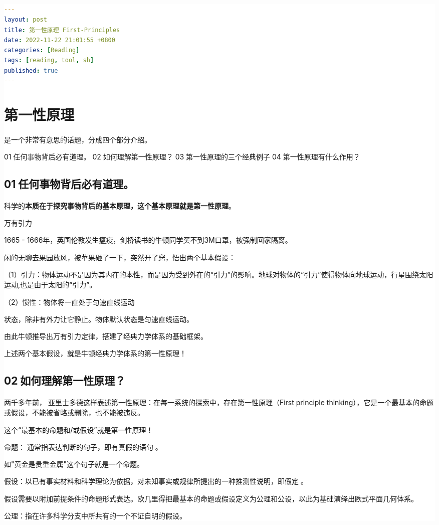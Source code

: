 ```yaml
---
layout: post 
title: 第一性原理 First-Principles 
date: 2022-11-22 21:01:55 +0800
categories: [Reading] 
tags: [reading, tool, sh]
published: true
---
```


# 第一性原理

是一个非常有意思的话题，分成四个部分介绍。

01 任何事物背后必有道理。
02 如何理解第一性原理？
03 第一性原理的三个经典例子
04 第一性原理有什么作用？


## 01 任何事物背后必有道理。

科学的**本质在于探究事物背后的基本原理，这个基本原理就是第一性原理**。

万有引力

1665 - 1666年，英国伦敦发生瘟疫，剑桥读书的牛顿同学买不到3M口罩，被强制回家隔离。

闲的无聊去果园放风，被苹果砸了一下，突然开了窍，悟出两个基本假设：

（1）引力：物体运动不是因为其内在的本性，而是因为受到外在的“引力”的影响。地球对物体的“引力”使得物体向地球运动，行星围绕太阳运动,也是由于太阳的“引力”。

（2）惯性：物体将一直处于匀速直线运动

状态，除非有外力让它静止。物体默认状态是匀速直线运动。

由此牛顿推导出万有引力定律，搭建了经典力学体系的基础框架。

上述两个基本假设，就是牛顿经典力学体系的第一性原理！

## 02 如何理解第一性原理？

两千多年前， 亚里士多德这样表述第一性原理：在每一系统的探索中，存在第一性原理（First principle thinking），它是一个最基本的命题或假设，不能被省略或删除，也不能被违反。

这个“最基本的命题和/或假设”就是第一性原理！

命题： 通常指表达判断的句子，即有真假的语句 。 

如"黄金是贵重金属"这个句子就是一个命题。 

假设：以已有事实材料和科学理论为依据，对未知事实或规律所提出的一种推测性说明，即假定 。

假设需要以附加前提条件的命题形式表达。欧几里得把最基本的命题或假设定义为公理和公设，以此为基础演绎出欧式平面几何体系。

公理：指在许多科学分支中所共有的一个不证自明的假设。
